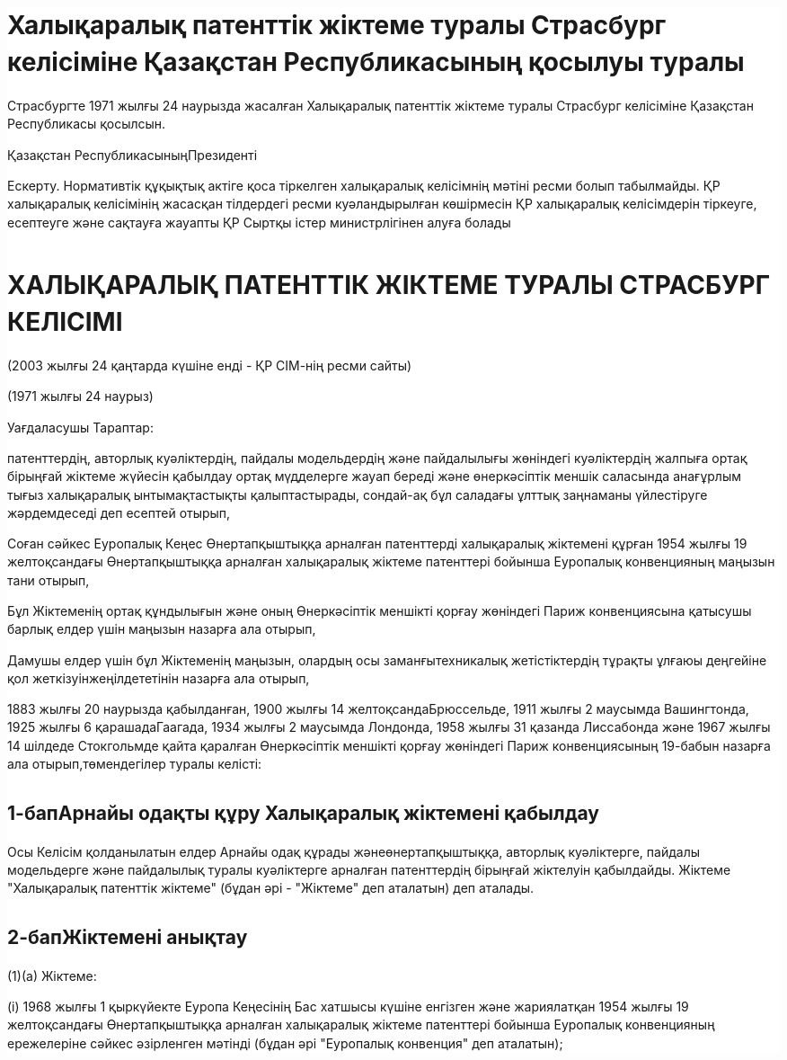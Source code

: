 # Халықаралық патенттік жіктеме туралы Страсбург келісіміне Қазақстан Республикасының қосылуы туралы

Страсбургте 1971 жылғы 24 наурызда жасалған Халықаралық патенттік жіктеме туралы Страсбург келісіміне Қазақстан Республикасы қосылсын.

Қазақстан РеспубликасыныңПрезиденті

Ескерту. Нормативтік құқықтық актіге қоса тіркелген халықаралық келісімнің мәтіні ресми болып табылмайды. ҚР халықаралық келісімінің жасасқан тілдердегі ресми куәландырылған көшірмесін ҚР халықаралық келісімдерін тіркеуге, есептеуге және сақтауға жауапты ҚР Сыртқы істер министрлігінен алуға болады

# ХАЛЫҚАРАЛЫҚ ПАТЕНТТІК ЖІКТЕМЕ ТУРАЛЫ СТРАСБУРГ КЕЛIСIМI

(2003 жылғы 24 қаңтарда күшіне енді - ҚР СІМ-нің ресми сайты)

(1971 жылғы 24 наурыз)

Уағдаласушы Тараптар:

патенттердiң, авторлық куәлiктердiң, пайдалы модельдердiң және пайдалылығы жөнiндегi куәлiктердiң жалпыға ортақ бiрыңғай жiктеме жүйесiн қабылдау ортақ мүдделерге жауап бередi және өнеркәсiптiк меншiк саласында анағұрлым тығыз халықаралық ынтымақтастықты қалыптастырады, сондай-ақ бұл саладағы ұлттық заңнаманы үйлестiруге жәрдемдеседi деп есептей отырып,

Соған сәйкес Еуропалық Кеңес Өнертапқыштыққа арналған патенттердi халықаралық жiктеменi құрған 1954 жылғы 19 желтоқсандағы Өнертапқыштыққа арналған халықаралық жiктеме патенттерi бойынша Еуропалық конвенцияның маңызын тани отырып,

Бұл Жiктеменiң ортақ құндылығын және оның Өнеркәсiптiк меншiктi қорғау жөнiндегi Париж конвенциясына қатысушы барлық елдер үшiн маңызын назарға ала отырып,

Дамушы елдер үшiн бұл Жiктеменiң маңызын, олардың осы заманғытехникалық жетiстiктердiң тұрақты ұлғаюы деңгейiне қол жеткiзуiнжеңiлдететiнiн назарға ала отырып,

1883 жылғы 20 наурызда қабылданған, 1900 жылғы 14 желтоқсандаБрюссельде, 1911 жылғы 2 маусымда Вашингтонда, 1925 жылғы 6 қарашадаГаагада, 1934 жылғы 2 маусымда Лондонда, 1958 жылғы 31 қазанда Лиссабонда және 1967 жылғы 14 шiлдеде Стокгольмде қайта қаралған Өнеркәсiптiк меншiктi қорғау жөнiндегi Париж конвенциясының 19-бабын назарға ала отырып,төмендегiлер туралы келiстi:

## 1-бапАрнайы одақты құру Халықаралық жіктеменi қабылдау

Осы Келiсiм қолданылатын елдер Арнайы одақ құрады жәнеөнертапқыштыққа, авторлық куәлiктерге, пайдалы модельдерге және пайдалылық туралы куәлiктерге арналған патенттердiң бiрыңғай жiктелуiн қабылдайды. Жiктеме "Халықаралық патенттiк жiктеме" (бұдан әрi - "Жiктеме" деп аталатын) деп аталады.

## 2-бапЖiктеменi анықтау

(1)(а) Жiктеме:

(i) 1968 жылғы 1 қыркүйекте Еуропа Кеңесiнiң Бас хатшысы күшiне енгiзген және жариялатқан 1954 жылғы 19 желтоқсандағы Өнертапқыштыққа арналған халықаралық жiктеме патенттерi бойынша Еуропалық конвенцияның ережелерiне сәйкес әзiрленген мәтiндi (бұдан әрi "Еуропалық конвенция" деп аталатын);
